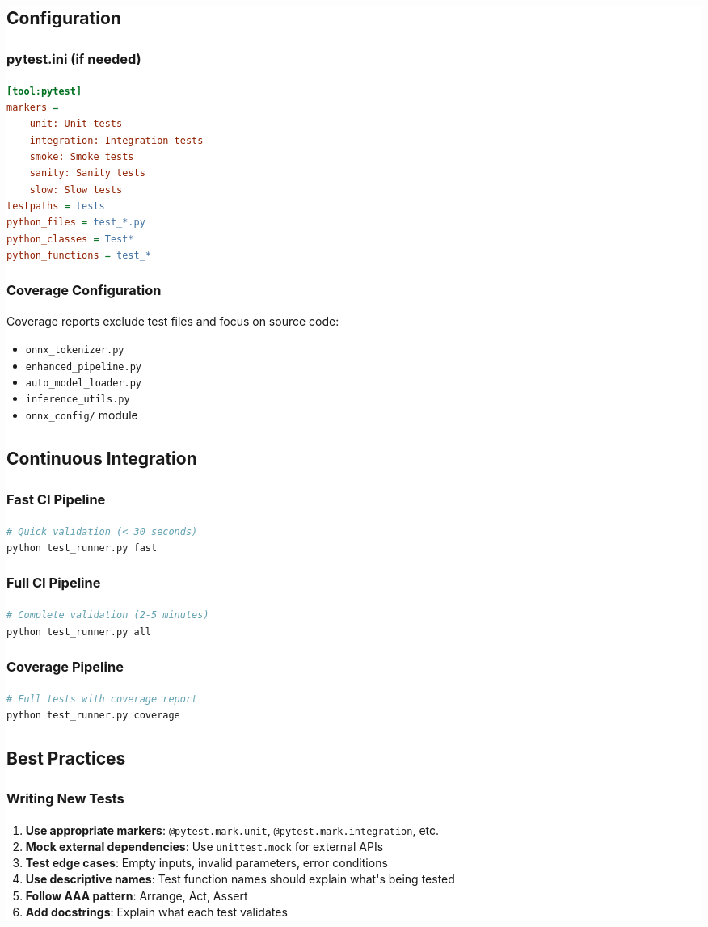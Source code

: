 ## Configuration

### pytest.ini (if needed)
```ini
[tool:pytest]
markers =
    unit: Unit tests
    integration: Integration tests  
    smoke: Smoke tests
    sanity: Sanity tests
    slow: Slow tests
testpaths = tests
python_files = test_*.py
python_classes = Test*
python_functions = test_*
```

### Coverage Configuration
Coverage reports exclude test files and focus on source code:
- `onnx_tokenizer.py`
- `enhanced_pipeline.py`
- `auto_model_loader.py`
- `inference_utils.py`
- `onnx_config/` module

## Continuous Integration

### Fast CI Pipeline
```bash
# Quick validation (< 30 seconds)
python test_runner.py fast
```

### Full CI Pipeline  
```bash
# Complete validation (2-5 minutes)
python test_runner.py all
```

### Coverage Pipeline
```bash
# Full tests with coverage report
python test_runner.py coverage
```

## Best Practices

### Writing New Tests
1. **Use appropriate markers**: `@pytest.mark.unit`, `@pytest.mark.integration`, etc.
2. **Mock external dependencies**: Use `unittest.mock` for external APIs
3. **Test edge cases**: Empty inputs, invalid parameters, error conditions
4. **Use descriptive names**: Test function names should explain what's being tested
5. **Follow AAA pattern**: Arrange, Act, Assert
6. **Add docstrings**: Explain what each test validates
